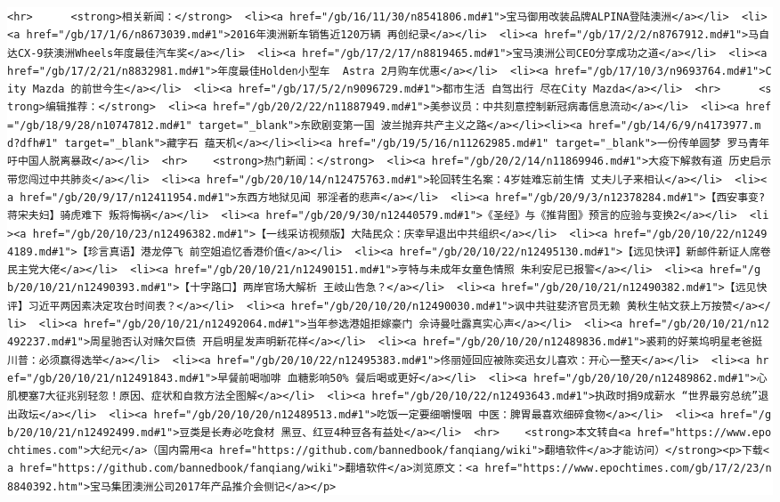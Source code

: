     <hr>      <strong>相关新闻：</strong>  <li><a href="/gb/16/11/30/n8541806.md#1">宝马御用改装品牌ALPINA登陆澳洲</a></li>  <li><a href="/gb/17/1/6/n8673039.md#1">2016年澳洲新车销售近120万辆 再创纪录</a></li>  <li><a href="/gb/17/2/2/n8767912.md#1">马自达CX-9获澳洲Wheels年度最佳汽车奖</a></li>  <li><a href="/gb/17/2/17/n8819465.md#1">宝马澳洲公司CEO分享成功之道</a></li>  <li><a href="/gb/17/2/21/n8832981.md#1">年度最佳Holden小型车  Astra 2月购车优惠</a></li>  <li><a href="/gb/17/10/3/n9693764.md#1">City Mazda 的前世今生</a></li>  <li><a href="/gb/17/5/2/n9096729.md#1">都市生活 自驾出行 尽在City Mazda</a></li>  <hr>      <strong>编辑推荐：</strong>  <li><a href="/gb/20/2/22/n11887949.md#1">美参议员：中共刻意控制新冠病毒信息流动</a></li>  <li><a href="/gb/18/9/28/n10747812.md#1" target="_blank">东欧剧变第一国 波兰抛弃共产主义之路</a></li><li><a href="/gb/14/6/9/n4173977.md?dfh#1" target="_blank">藏字石 蕴天机</a></li><li><a href="/gb/19/5/16/n11262985.md#1" target="_blank">一份传单圆梦 罗马青年吁中国人脱离暴政</a></li>  <hr>    <strong>热门新闻：</strong>  <li><a href="/gb/20/2/14/n11869946.md#1">大疫下解救有道 历史启示带您闯过中共肺炎</a></li>  <li><a href="/gb/20/10/14/n12475763.md#1">轮回转生名案：4岁娃难忘前生情 丈夫儿子来相认</a></li>  <li><a href="/gb/20/9/17/n12411954.md#1">东西方地狱见闻 邪淫者的悲声</a></li>  <li><a href="/gb/20/9/3/n12378284.md#1">【西安事变?蒋宋夫妇】骑虎难下 叛将悔祸</a></li>  <li><a href="/gb/20/9/30/n12440579.md#1">《圣经》与《推背图》预言的应验与变换2</a></li>  <li><a href="/gb/20/10/23/n12496382.md#1">【一线采访视频版】大陆民众：庆幸早退出中共组织</a></li>  <li><a href="/gb/20/10/22/n12494189.md#1">【珍言真语】港龙停飞 前空姐追忆香港价值</a></li>  <li><a href="/gb/20/10/22/n12495130.md#1">【远见快评】新邮件新证人席卷民主党大佬</a></li>  <li><a href="/gb/20/10/21/n12490151.md#1">亨特与未成年女童色情照 朱利安尼已报警</a></li>  <li><a href="/gb/20/10/21/n12490393.md#1">【十字路口】两岸官场大解析 王岐山告急？</a></li>  <li><a href="/gb/20/10/21/n12490382.md#1">【远见快评】习近平两因素决定攻台时间表？</a></li>  <li><a href="/gb/20/10/20/n12490030.md#1">讽中共驻斐济官员无赖 黄秋生帖文获上万按赞</a></li>  <li><a href="/gb/20/10/21/n12492064.md#1">当年参选港姐拒嫁豪门 佘诗曼吐露真实心声</a></li>  <li><a href="/gb/20/10/21/n12492237.md#1">周星驰否认对赌欠巨债 开启明星发声明新花样</a></li>  <li><a href="/gb/20/10/20/n12489836.md#1">裘莉的好莱坞明星老爸挺川普：必须赢得选举</a></li>  <li><a href="/gb/20/10/22/n12495383.md#1">佟丽娅回应被陈奕迅女儿喜欢：开心一整天</a></li>  <li><a href="/gb/20/10/21/n12491843.md#1">早餐前喝咖啡 血糖影响50% 餐后喝或更好</a></li>  <li><a href="/gb/20/10/20/n12489862.md#1">心肌梗塞7大征兆别轻忽！原因、症状和自救方法全图解</a></li>  <li><a href="/gb/20/10/22/n12493643.md#1">执政时捐9成薪水 “世界最穷总统”退出政坛</a></li>  <li><a href="/gb/20/10/20/n12489513.md#1">吃饭一定要细嚼慢咽 中医：脾胃最喜欢细碎食物</a></li>  <li><a href="/gb/20/10/21/n12492499.md#1">豆类是长寿必吃食材 黑豆、红豆4种豆各有益处</a></li>  <hr>    <strong>本文转自<a href="https://www.epochtimes.com">大纪元</a>（国内需用<a href="https://github.com/bannedbook/fanqiang/wiki">翻墙软件</a>才能访问）</strong><p>下载<a href="https://github.com/bannedbook/fanqiang/wiki">翻墙软件</a>浏览原文：<a href="https://www.epochtimes.com/gb/17/2/23/n8840392.htm">宝马集团澳洲公司2017年产品推介会侧记</a></p>